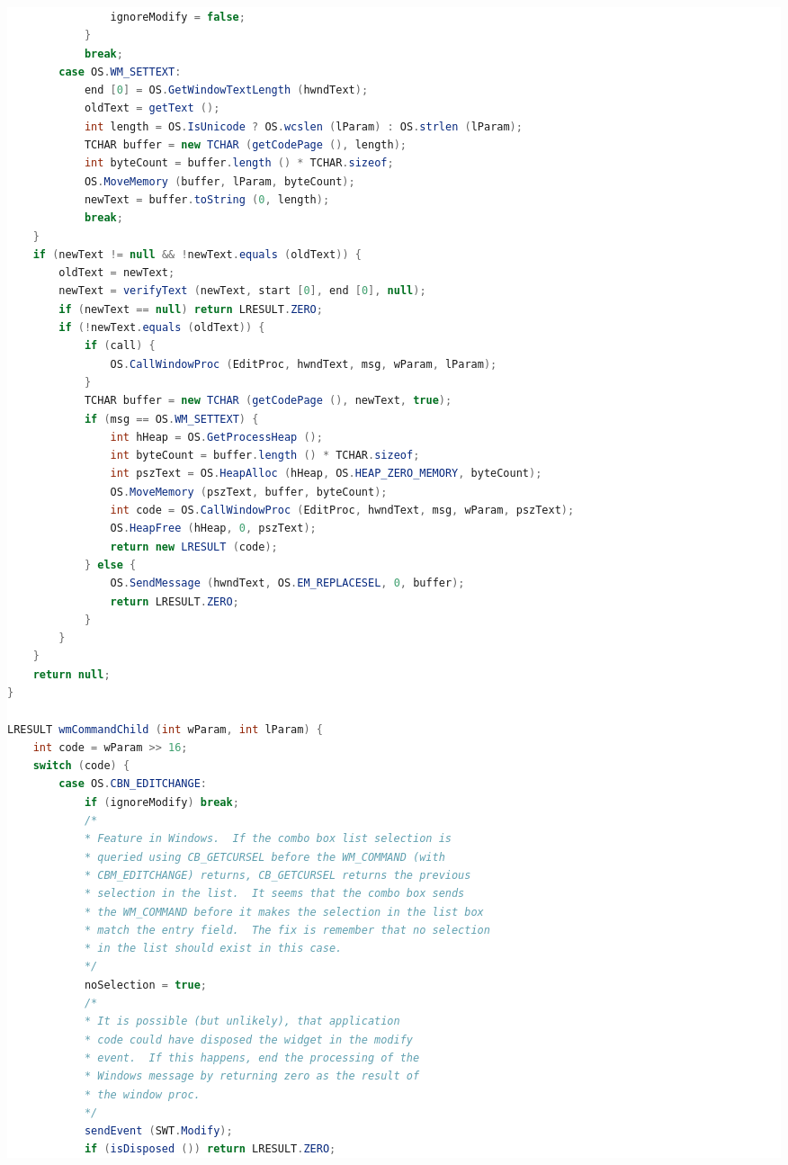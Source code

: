 ```java
				ignoreModify = false;
			}
			break;
		case OS.WM_SETTEXT:
			end [0] = OS.GetWindowTextLength (hwndText);
			oldText = getText ();
			int length = OS.IsUnicode ? OS.wcslen (lParam) : OS.strlen (lParam);
			TCHAR buffer = new TCHAR (getCodePage (), length);
			int byteCount = buffer.length () * TCHAR.sizeof;
			OS.MoveMemory (buffer, lParam, byteCount);
			newText = buffer.toString (0, length);
			break;
	}
	if (newText != null && !newText.equals (oldText)) {
		oldText = newText;
		newText = verifyText (newText, start [0], end [0], null);
		if (newText == null) return LRESULT.ZERO;
		if (!newText.equals (oldText)) {
			if (call) {
				OS.CallWindowProc (EditProc, hwndText, msg, wParam, lParam);
			}
			TCHAR buffer = new TCHAR (getCodePage (), newText, true);
			if (msg == OS.WM_SETTEXT) {
				int hHeap = OS.GetProcessHeap ();
				int byteCount = buffer.length () * TCHAR.sizeof;
				int pszText = OS.HeapAlloc (hHeap, OS.HEAP_ZERO_MEMORY, byteCount);
				OS.MoveMemory (pszText, buffer, byteCount); 
				int code = OS.CallWindowProc (EditProc, hwndText, msg, wParam, pszText);
				OS.HeapFree (hHeap, 0, pszText);
				return new LRESULT (code);
			} else {
				OS.SendMessage (hwndText, OS.EM_REPLACESEL, 0, buffer);
				return LRESULT.ZERO;
			}
		}
	}
	return null;
}

LRESULT wmCommandChild (int wParam, int lParam) {
	int code = wParam >> 16;
	switch (code) {
		case OS.CBN_EDITCHANGE:
			if (ignoreModify) break;
			/*
			* Feature in Windows.  If the combo box list selection is
			* queried using CB_GETCURSEL before the WM_COMMAND (with
			* CBM_EDITCHANGE) returns, CB_GETCURSEL returns the previous
			* selection in the list.  It seems that the combo box sends
			* the WM_COMMAND before it makes the selection in the list box
			* match the entry field.  The fix is remember that no selection
			* in the list should exist in this case.
			*/
			noSelection = true;
			/*
			* It is possible (but unlikely), that application
			* code could have disposed the widget in the modify
			* event.  If this happens, end the processing of the
			* Windows message by returning zero as the result of
			* the window proc.
			*/
			sendEvent (SWT.Modify);
			if (isDisposed ()) return LRESULT.ZERO;
```